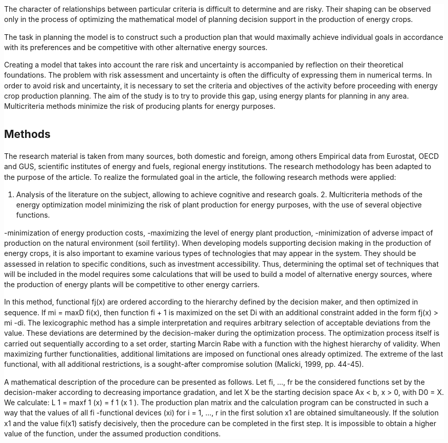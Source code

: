 The character of relationships between particular criteria is difficult to determine and are risky. Their shaping can be observed only in the process of optimizing the mathematical model of planning decision support in the production of energy crops.

The task in planning the model is to construct such a production plan that would maximally achieve individual goals in accordance with its preferences and be competitive with other alternative energy sources.

Creating a model that takes into account the rare risk and uncertainty is accompanied by reflection on their theoretical foundations. The problem with risk assessment and uncertainty is often the difficulty of expressing them in numerical terms. In order to avoid risk and uncertainty, it is necessary to set the criteria and objectives of the activity before proceeding with energy crop production planning. The aim of the study is to try to provide this gap, using energy plants for planning in any area. Multicriteria methods minimize the risk of producing plants for energy purposes.


## Methods

The research material is taken from many sources, both domestic and foreign, among others Empirical data from Eurostat, OECD and GUS, scientific institutes of energy and fuels, regional energy institutions. The research methodology has been adapted to the purpose of the article. To realize the formulated goal in the article, the following research methods were applied:

1. Analysis of the literature on the subject, allowing to achieve cognitive and research goals. 2. Multicriteria methods of the energy optimization model minimizing the risk of plant production for energy purposes, with the use of several objective functions.

-minimization of energy production costs, -maximizing the level of energy plant production, -minimization of adverse impact of production on the natural environment (soil fertility). When developing models supporting decision making in the production of energy crops, it is also important to examine various types of technologies that may appear in the system. They should be assessed in relation to specific conditions, such as investment accessibility. Thus, determining the optimal set of techniques that will be included in the model requires some calculations that will be used to build a model of alternative energy sources, where the production of energy plants will be competitive to other energy carriers.

In this method, functional fj(x) are ordered according to the hierarchy defined by the decision maker, and then optimized in sequence. If mi = maxD fi(x), then function fi + 1 is maximized on the set Di with an additional constraint added in the form fj(x) > mi -di. The lexicographic method has a simple interpretation and requires arbitrary selection of acceptable deviations from the value. These deviations are determined by the decision-maker during the optimization process. The optimization process itself is carried out sequentially according to a set order, starting Marcin Rabe with a function with the highest hierarchy of validity. When maximizing further functionalities, additional limitations are imposed on functional ones already optimized. The extreme of the last functional, with all additional restrictions, is a sought-after compromise solution (Malicki, 1999, pp. 44-45).

A mathematical description of the procedure can be presented as follows. Let fi, ..., fr be the considered functions set by the decision-maker according to decreasing importance gradation, and let X be the starting decision space Ax < b, x > 0, with D0 = X. We calculate:
L 1 = maxf 1 (x) = f 1 (x 1 ).
The production plan matrix and the calculation program can be constructed in such a way that the values of all fi -functional devices (xi) for i = 1, ..., r in the first solution x1 are obtained simultaneously. If the solution x1 and the value fi(x1) satisfy decisively, then the procedure can be completed in the first step. It is impossible to obtain a higher value of the function, under the assumed production conditions.
